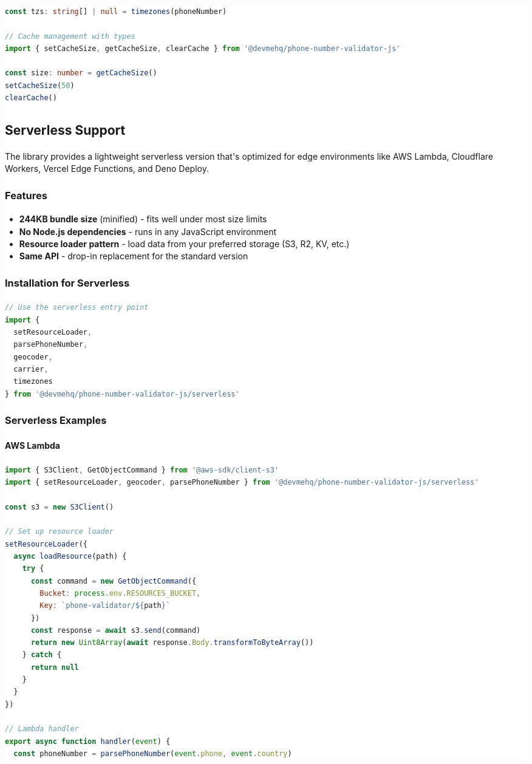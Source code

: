 ```typescript
const tzs: string[] | null = timezones(phoneNumber)

// Cache management with types
import { setCacheSize, getCacheSize, clearCache } from '@devmehq/phone-number-validator-js'

const size: number = getCacheSize()
setCacheSize(50)
clearCache()
```

## Serverless Support

The library provides a lightweight serverless version that's optimized for edge environments like AWS Lambda, Cloudflare Workers, Vercel Edge Functions, and Deno Deploy.

### Features
- **244KB bundle size** (minified) - fits well under most size limits
- **No Node.js dependencies** - runs in any JavaScript environment
- **Resource loader pattern** - load data from your preferred storage (S3, R2, KV, etc.)
- **Same API** - drop-in replacement for the standard version

### Installation for Serverless

```js
// Use the serverless entry point
import { 
  setResourceLoader,
  parsePhoneNumber,
  geocoder,
  carrier,
  timezones
} from '@devmehq/phone-number-validator-js/serverless'
```

### Serverless Examples

#### AWS Lambda
```js
import { S3Client, GetObjectCommand } from '@aws-sdk/client-s3'
import { setResourceLoader, geocoder, parsePhoneNumber } from '@devmehq/phone-number-validator-js/serverless'

const s3 = new S3Client()

// Set up resource loader
setResourceLoader({
  async loadResource(path) {
    try {
      const command = new GetObjectCommand({
        Bucket: process.env.RESOURCES_BUCKET,
        Key: `phone-validator/${path}`
      })
      const response = await s3.send(command)
      return new Uint8Array(await response.Body.transformToByteArray())
    } catch {
      return null
    }
  }
})

// Lambda handler
export async function handler(event) {
  const phoneNumber = parsePhoneNumber(event.phone, event.country)
```